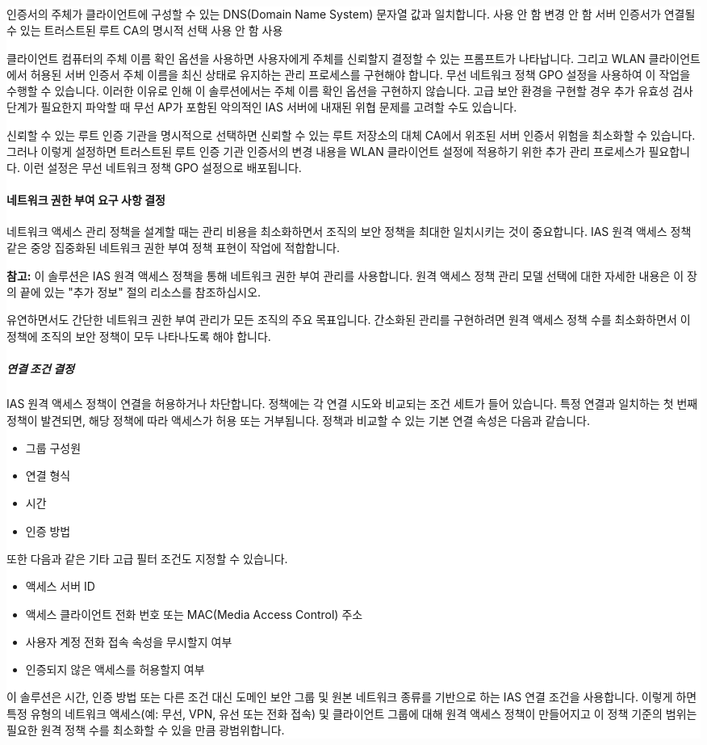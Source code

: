 <td style="border:1px solid black;">인증서의 주체가 클라이언트에 구성할 수 있는 DNS(Domain Name System) 문자열 값과 일치합니다.</td>
<td style="border:1px solid black;">사용 안 함</td>
<td style="border:1px solid black;">변경 안 함</td>
</tr>
<tr class="even">
<td style="border:1px solid black;">서버 인증서가 연결될 수 있는 트러스트된 루트 CA의 명시적 선택</td>
<td style="border:1px solid black;">사용 안 함</td>
<td style="border:1px solid black;">사용</td>
</tr>
</tbody>
</table>
  
클라이언트 컴퓨터의 주체 이름 확인 옵션을 사용하면 사용자에게 주체를 신뢰할지 결정할 수 있는 프롬프트가 나타납니다. 그리고 WLAN 클라이언트에서 허용된 서버 인증서 주체 이름을 최신 상태로 유지하는 관리 프로세스를 구현해야 합니다. 무선 네트워크 정책 GPO 설정을 사용하여 이 작업을 수행할 수 있습니다. 이러한 이유로 인해 이 솔루션에서는 주체 이름 확인 옵션을 구현하지 않습니다. 고급 보안 환경을 구현할 경우 추가 유효성 검사 단계가 필요한지 파악할 때 무선 AP가 포함된 악의적인 IAS 서버에 내재된 위협 문제를 고려할 수도 있습니다.
  
신뢰할 수 있는 루트 인증 기관을 명시적으로 선택하면 신뢰할 수 있는 루트 저장소의 대체 CA에서 위조된 서버 인증서 위험을 최소화할 수 있습니다. 그러나 이렇게 설정하면 트러스트된 루트 인증 기관 인증서의 변경 내용을 WLAN 클라이언트 설정에 적용하기 위한 추가 관리 프로세스가 필요합니다. 이런 설정은 무선 네트워크 정책 GPO 설정으로 배포됩니다.
  
#### 네트워크 권한 부여 요구 사항 결정
  
네트워크 액세스 관리 정책을 설계할 때는 관리 비용을 최소화하면서 조직의 보안 정책을 최대한 일치시키는 것이 중요합니다. IAS 원격 액세스 정책 같은 중앙 집중화된 네트워크 권한 부여 정책 표현이 작업에 적합합니다.
  
**참고:** 이 솔루션은 IAS 원격 액세스 정책을 통해 네트워크 권한 부여 관리를 사용합니다. 원격 액세스 정책 관리 모델 선택에 대한 자세한 내용은 이 장의 끝에 있는 "추가 정보" 절의 리소스를 참조하십시오.
  
유연하면서도 간단한 네트워크 권한 부여 관리가 모든 조직의 주요 목표입니다. 간소화된 관리를 구현하려면 원격 액세스 정책 수를 최소화하면서 이 정책에 조직의 보안 정책이 모두 나타나도록 해야 합니다.
  
##### 연결 조건 결정
  
IAS 원격 액세스 정책이 연결을 허용하거나 차단합니다. 정책에는 각 연결 시도와 비교되는 조건 세트가 들어 있습니다. 특정 연결과 일치하는 첫 번째 정책이 발견되면, 해당 정책에 따라 액세스가 허용 또는 거부됩니다. 정책과 비교할 수 있는 기본 연결 속성은 다음과 같습니다.
  
-   그룹 구성원
  
-   연결 형식
  
-   시간
  
-   인증 방법
  
또한 다음과 같은 기타 고급 필터 조건도 지정할 수 있습니다.
  
-   액세스 서버 ID
  
-   액세스 클라이언트 전화 번호 또는 MAC(Media Access Control) 주소
  
-   사용자 계정 전화 접속 속성을 무시할지 여부
  
-   인증되지 않은 액세스를 허용할지 여부
  
이 솔루션은 시간, 인증 방법 또는 다른 조건 대신 도메인 보안 그룹 및 원본 네트워크 종류를 기반으로 하는 IAS 연결 조건을 사용합니다. 이렇게 하면 특정 유형의 네트워크 액세스(예: 무선, VPN, 유선 또는 전화 접속) 및 클라이언트 그룹에 대해 원격 액세스 정책이 만들어지고 이 정책 기준의 범위는 필요한 원격 정책 수를 최소화할 수 있을 만큼 광범위합니다.
  